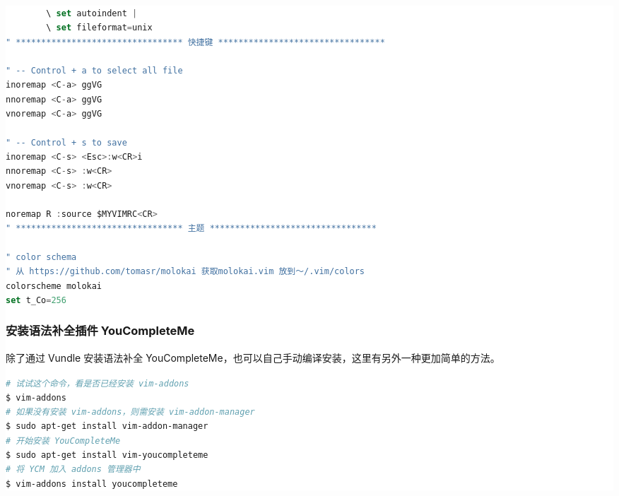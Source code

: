 ```js
	    \ set autoindent |
	    \ set fileformat=unix
" ********************************* 快捷键 *********************************

" -- Control + a to select all file
inoremap <C-a> ggVG 
nnoremap <C-a> ggVG 
vnoremap <C-a> ggVG 
			
" -- Control + s to save
inoremap <C-s> <Esc>:w<CR>i
nnoremap <C-s> :w<CR>
vnoremap <C-s> :w<CR>

noremap R :source $MYVIMRC<CR>    
" ********************************* 主题 *********************************

" color schema
" 从 https://github.com/tomasr/molokai 获取molokai.vim 放到～/.vim/colors 
colorscheme molokai
set t_Co=256

```

### 安装语法补全插件 YouCompleteMe

除了通过 Vundle 安装语法补全 YouCompleteMe，也可以自己手动编译安装，这里有另外一种更加简单的方法。

```sh
# 试试这个命令，看是否已经安装 vim-addons
$ vim-addons
# 如果没有安装 vim-addons，则需安装 vim-addon-manager
$ sudo apt-get install vim-addon-manager
# 开始安装 YouCompleteMe
$ sudo apt-get install vim-youcompleteme
# 将 YCM 加入 addons 管理器中
$ vim-addons install youcompleteme
```
